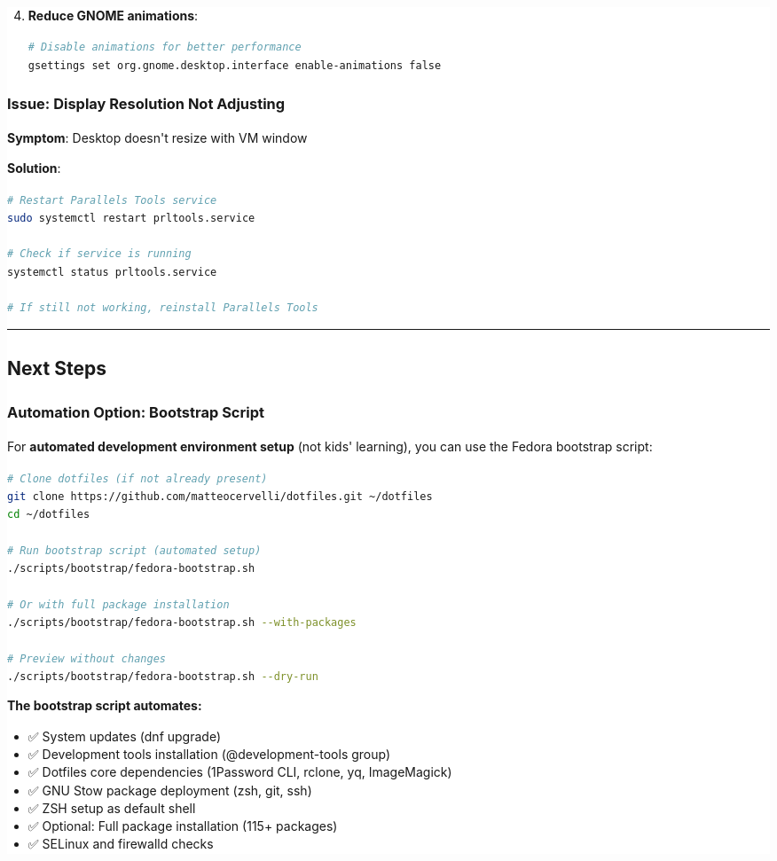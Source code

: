 4. **Reduce GNOME animations**:
   ```bash
   # Disable animations for better performance
   gsettings set org.gnome.desktop.interface enable-animations false
   ```

### Issue: Display Resolution Not Adjusting

**Symptom**: Desktop doesn't resize with VM window

**Solution**:

```bash
# Restart Parallels Tools service
sudo systemctl restart prltools.service

# Check if service is running
systemctl status prltools.service

# If still not working, reinstall Parallels Tools
```

---

## Next Steps

### Automation Option: Bootstrap Script

For **automated development environment setup** (not kids' learning), you can use the Fedora bootstrap script:

```bash
# Clone dotfiles (if not already present)
git clone https://github.com/matteocervelli/dotfiles.git ~/dotfiles
cd ~/dotfiles

# Run bootstrap script (automated setup)
./scripts/bootstrap/fedora-bootstrap.sh

# Or with full package installation
./scripts/bootstrap/fedora-bootstrap.sh --with-packages

# Preview without changes
./scripts/bootstrap/fedora-bootstrap.sh --dry-run
```

**The bootstrap script automates:**
- ✅ System updates (dnf upgrade)
- ✅ Development tools installation (@development-tools group)
- ✅ Dotfiles core dependencies (1Password CLI, rclone, yq, ImageMagick)
- ✅ GNU Stow package deployment (zsh, git, ssh)
- ✅ ZSH setup as default shell
- ✅ Optional: Full package installation (115+ packages)
- ✅ SELinux and firewalld checks
